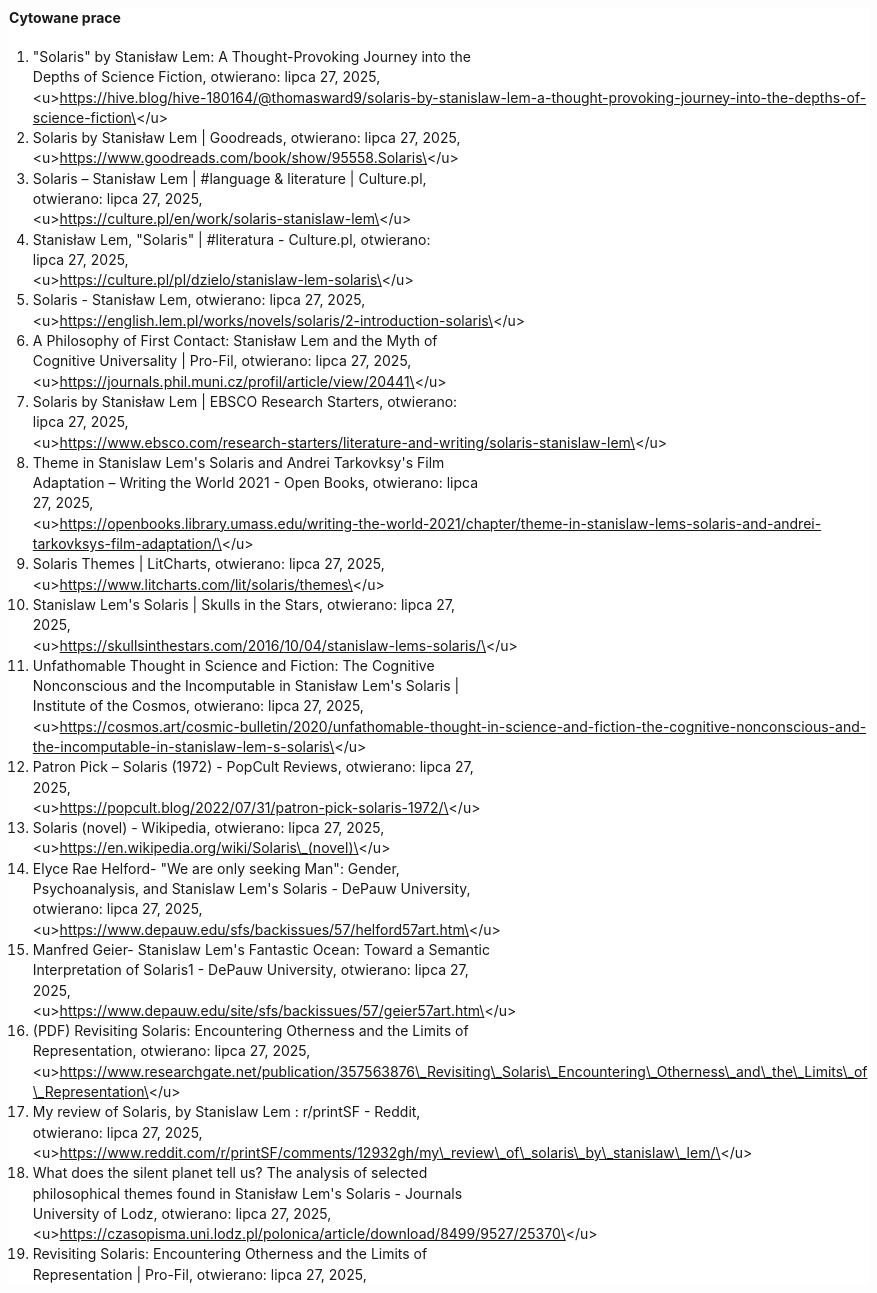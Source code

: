 #### **Cytowane prace**

1. "Solaris" by Stanisław Lem: A Thought-Provoking Journey into the  
   Depths of Science Fiction, otwierano: lipca 27, 2025,  
   \<u\>https://hive.blog/hive-180164/@thomasward9/solaris-by-stanislaw-lem-a-thought-provoking-journey-into-the-depths-of-science-fiction\</u\>  
2. Solaris by Stanisław Lem | Goodreads, otwierano: lipca 27, 2025,  
   \<u\>https://www.goodreads.com/book/show/95558.Solaris\</u\>  
3. Solaris – Stanisław Lem | \#language & literature | Culture.pl,  
   otwierano: lipca 27, 2025,  
   \<u\>https://culture.pl/en/work/solaris-stanislaw-lem\</u\>  
4. Stanisław Lem, "Solaris" | \#literatura \- Culture.pl, otwierano:  
   lipca 27, 2025,  
   \<u\>https://culture.pl/pl/dzielo/stanislaw-lem-solaris\</u\>  
5. Solaris \- Stanisław Lem, otwierano: lipca 27, 2025,  
   \<u\>https://english.lem.pl/works/novels/solaris/2-introduction-solaris\</u\>  
6. A Philosophy of First Contact: Stanisław Lem and the Myth of  
   Cognitive Universality | Pro-Fil, otwierano: lipca 27, 2025,  
   \<u\>https://journals.phil.muni.cz/profil/article/view/20441\</u\>  
7. Solaris by Stanisław Lem | EBSCO Research Starters, otwierano:  
   lipca 27, 2025,  
   \<u\>https://www.ebsco.com/research-starters/literature-and-writing/solaris-stanislaw-lem\</u\>  
8. Theme in Stanislaw Lem's Solaris and Andrei Tarkovksy's Film  
   Adaptation – Writing the World 2021 \- Open Books, otwierano: lipca  
   27, 2025,  
   \<u\>https://openbooks.library.umass.edu/writing-the-world-2021/chapter/theme-in-stanislaw-lems-solaris-and-andrei-tarkovksys-film-adaptation/\</u\>  
9. Solaris Themes | LitCharts, otwierano: lipca 27, 2025,  
   \<u\>https://www.litcharts.com/lit/solaris/themes\</u\>  
10. Stanislaw Lem's Solaris | Skulls in the Stars, otwierano: lipca 27,  
    2025,  
    \<u\>https://skullsinthestars.com/2016/10/04/stanislaw-lems-solaris/\</u\>  
11. Unfathomable Thought in Science and Fiction: The Cognitive  
    Nonconscious and the Incomputable in Stanisław Lem's Solaris |  
    Institute of the Cosmos, otwierano: lipca 27, 2025,  
    \<u\>https://cosmos.art/cosmic-bulletin/2020/unfathomable-thought-in-science-and-fiction-the-cognitive-nonconscious-and-the-incomputable-in-stanislaw-lem-s-solaris\</u\>  
12. Patron Pick – Solaris (1972) \- PopCult Reviews, otwierano: lipca 27,  
    2025,  
    \<u\>https://popcult.blog/2022/07/31/patron-pick-solaris-1972/\</u\>  
13. Solaris (novel) \- Wikipedia, otwierano: lipca 27, 2025,  
    \<u\>https://en.wikipedia.org/wiki/Solaris\_(novel)\</u\>  
14. Elyce Rae Helford- "We are only seeking Man": Gender,  
    Psychoanalysis, and Stanislaw Lem's Solaris \- DePauw University,  
    otwierano: lipca 27, 2025,  
    \<u\>https://www.depauw.edu/sfs/backissues/57/helford57art.htm\</u\>  
15. Manfred Geier- Stanislaw Lem's Fantastic Ocean: Toward a Semantic  
    Interpretation of Solaris1 \- DePauw University, otwierano: lipca 27,  
    2025,  
    \<u\>https://www.depauw.edu/site/sfs/backissues/57/geier57art.htm\</u\>  
16. (PDF) Revisiting Solaris: Encountering Otherness and the Limits of  
    Representation, otwierano: lipca 27, 2025,  
    \<u\>https://www.researchgate.net/publication/357563876\_Revisiting\_Solaris\_Encountering\_Otherness\_and\_the\_Limits\_of\_Representation\</u\>  
17. My review of Solaris, by Stanislaw Lem : r/printSF \- Reddit,  
    otwierano: lipca 27, 2025,  
    \<u\>https://www.reddit.com/r/printSF/comments/12932gh/my\_review\_of\_solaris\_by\_stanislaw\_lem/\</u\>  
18. What does the silent planet tell us? The analysis of selected  
    philosophical themes found in Stanisław Lem's Solaris \- Journals  
    University of Lodz, otwierano: lipca 27, 2025,  
    \<u\>https://czasopisma.uni.lodz.pl/polonica/article/download/8499/9527/25370\</u\>  
19. Revisiting Solaris: Encountering Otherness and the Limits of  
    Representation | Pro-Fil, otwierano: lipca 27, 2025,  